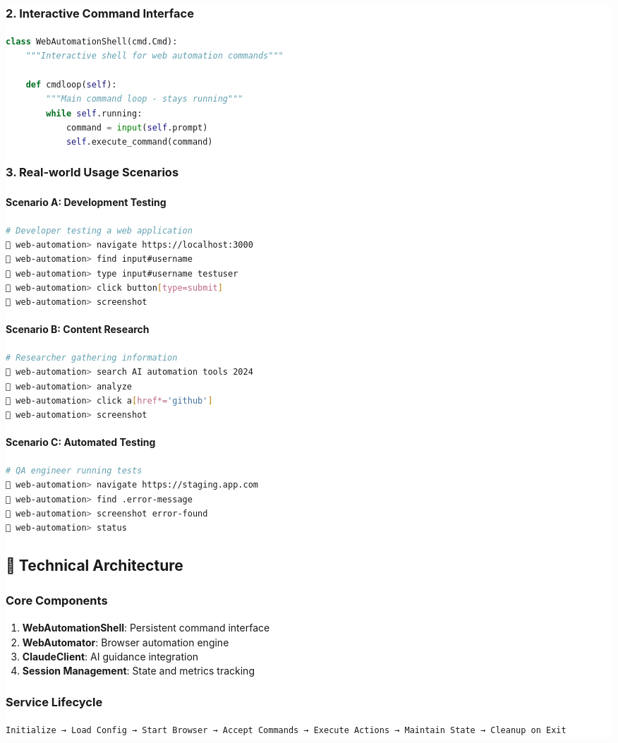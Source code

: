 ### 2. **Interactive Command Interface**
```python
class WebAutomationShell(cmd.Cmd):
    """Interactive shell for web automation commands"""
    
    def cmdloop(self):
        """Main command loop - stays running"""
        while self.running:
            command = input(self.prompt)
            self.execute_command(command)
```

### 3. **Real-world Usage Scenarios**

#### **Scenario A: Development Testing**
```bash
# Developer testing a web application
🤖 web-automation> navigate https://localhost:3000
🤖 web-automation> find input#username
🤖 web-automation> type input#username testuser
🤖 web-automation> click button[type=submit]
🤖 web-automation> screenshot
```

#### **Scenario B: Content Research**
```bash
# Researcher gathering information
🤖 web-automation> search AI automation tools 2024
🤖 web-automation> analyze
🤖 web-automation> click a[href*='github']
🤖 web-automation> screenshot
```

#### **Scenario C: Automated Testing**
```bash
# QA engineer running tests
🤖 web-automation> navigate https://staging.app.com
🤖 web-automation> find .error-message
🤖 web-automation> screenshot error-found
🤖 web-automation> status
```

## 🔧 **Technical Architecture**

### **Core Components**
1. **WebAutomationShell**: Persistent command interface
2. **WebAutomator**: Browser automation engine  
3. **ClaudeClient**: AI guidance integration
4. **Session Management**: State and metrics tracking

### **Service Lifecycle**
```
Initialize → Load Config → Start Browser → Accept Commands → Execute Actions → Maintain State → Cleanup on Exit
```
